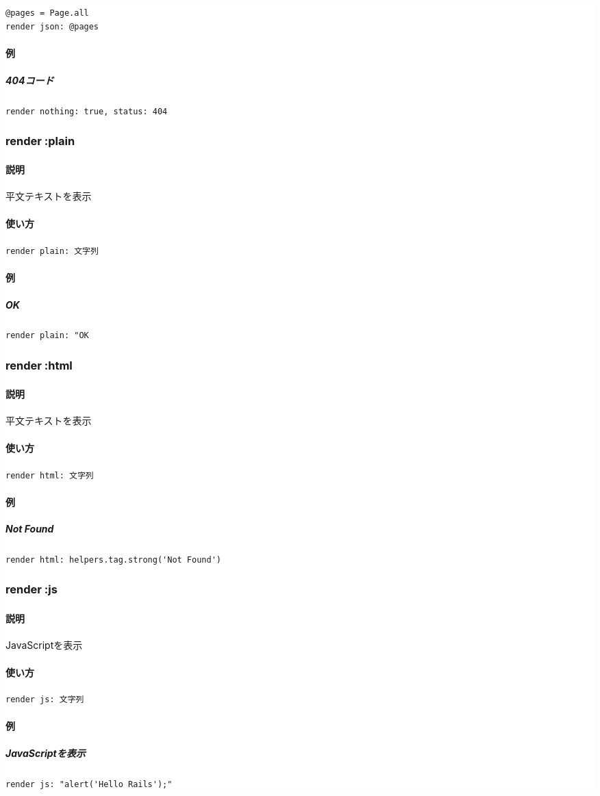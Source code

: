     @pages = Page.all
    render json: @pages

#### 例

##### 404コード

    render nothing: true, status: 404

### render :plain

#### 説明

平文テキストを表示

#### 使い方

    render plain: 文字列

#### 例

##### OK

    render plain: "OK

### render :html

#### 説明

平文テキストを表示

#### 使い方

    render html: 文字列

#### 例

##### Not Found

    render html: helpers.tag.strong('Not Found')

### render :js

#### 説明

JavaScriptを表示

#### 使い方

    render js: 文字列

#### 例

##### JavaScriptを表示

    render js: "alert('Hello Rails');"
